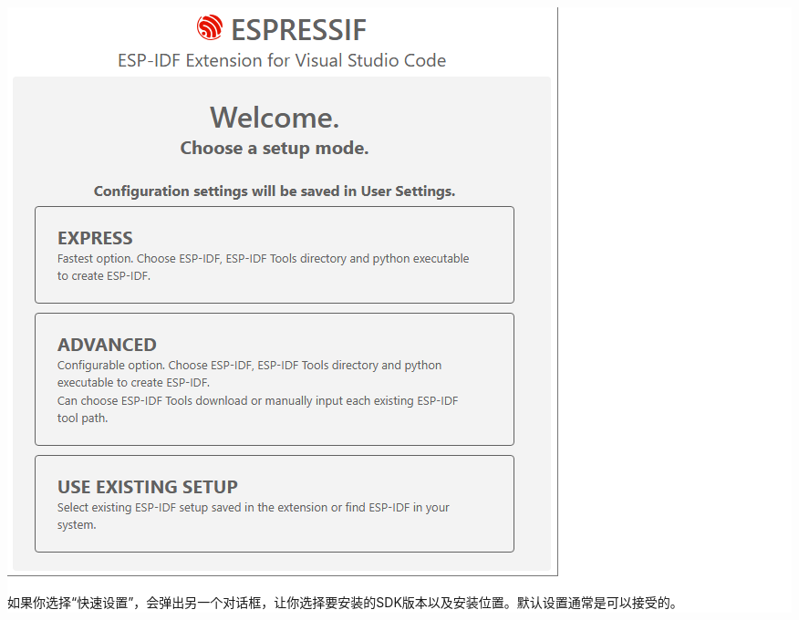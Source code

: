 ![](/images/doc/esp32-in-idf/ch02-004.png)

如果你选择“快速设置”，会弹出另一个对话框，让你选择要安装的SDK版本以及安装位置。默认设置通常是可以接受的。
